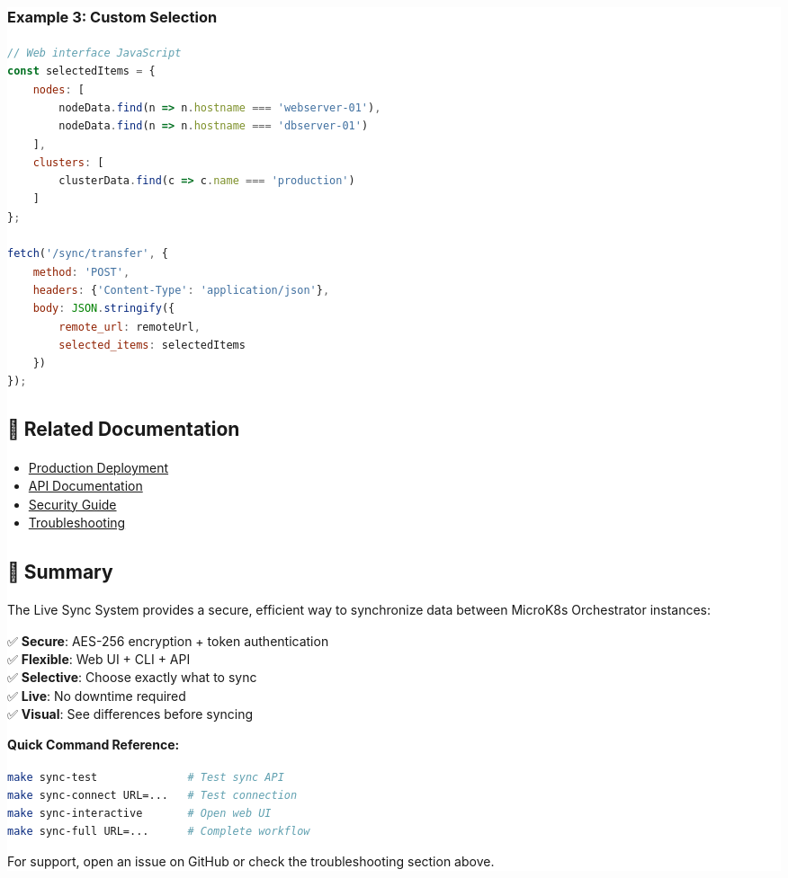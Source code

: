 ### Example 3: Custom Selection

```javascript
// Web interface JavaScript
const selectedItems = {
    nodes: [
        nodeData.find(n => n.hostname === 'webserver-01'),
        nodeData.find(n => n.hostname === 'dbserver-01')
    ],
    clusters: [
        clusterData.find(c => c.name === 'production')
    ]
};

fetch('/sync/transfer', {
    method: 'POST',
    headers: {'Content-Type': 'application/json'},
    body: JSON.stringify({
        remote_url: remoteUrl,
        selected_items: selectedItems
    })
});
```

## 🔗 Related Documentation

- [Production Deployment](PRODUCTION_DEPLOYMENT.md)
- [API Documentation](../README.md#api-reference)
- [Security Guide](SECURITY.md)
- [Troubleshooting](../README.md#troubleshooting)

## 📝 Summary

The Live Sync System provides a secure, efficient way to synchronize data between MicroK8s Orchestrator instances:

✅ **Secure**: AES-256 encryption + token authentication  
✅ **Flexible**: Web UI + CLI + API  
✅ **Selective**: Choose exactly what to sync  
✅ **Live**: No downtime required  
✅ **Visual**: See differences before syncing  

**Quick Command Reference:**
```bash
make sync-test              # Test sync API
make sync-connect URL=...   # Test connection
make sync-interactive       # Open web UI
make sync-full URL=...      # Complete workflow
```

For support, open an issue on GitHub or check the troubleshooting section above.

